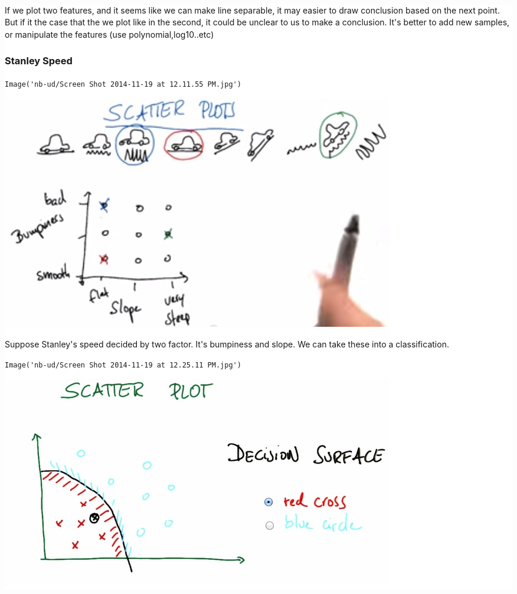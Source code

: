

If we plot two features, and it seems like we can make line separable, it may
easier to draw conclusion based on the next point.
But if it the case that the we plot like in the second, it could be unclear to
us to make a conclusion. It's better to add new samples, or manipulate the
features (use polynomial,log10..etc)

### Stanley Speed


    Image('nb-ud/Screen Shot 2014-11-19 at 12.11.55 PM.jpg')




![jpeg](naive-bayes_files/naive-bayes_16_0.jpeg)



Suppose Stanley's speed decided by two factor. It's bumpiness and slope. We can
take these into a classification.


    Image('nb-ud/Screen Shot 2014-11-19 at 12.25.11 PM.jpg')




![jpeg](naive-bayes_files/naive-bayes_18_0.jpeg)
